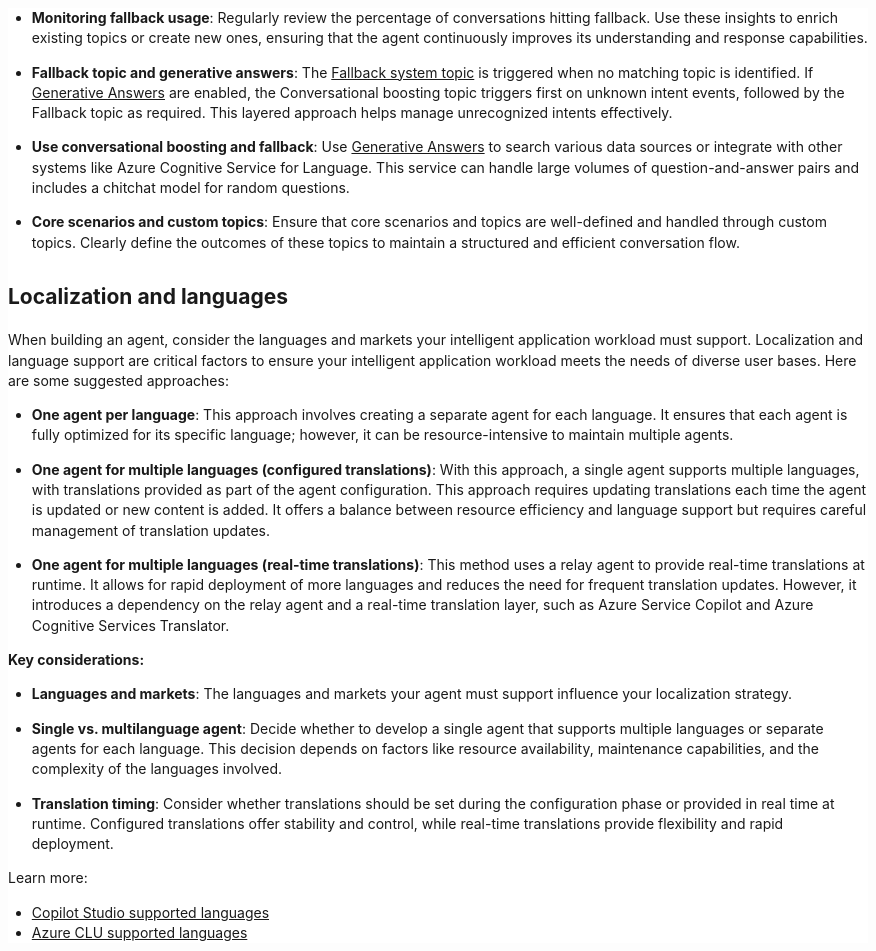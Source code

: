 - **Monitoring fallback usage**: Regularly review the percentage of conversations hitting fallback. Use these insights to enrich existing topics or create new ones, ensuring that the agent continuously improves its understanding and response capabilities.

- **Fallback topic and generative answers**: The [Fallback system topic](/microsoft-copilot-studio/guidance/fallback-topic) is triggered when no matching topic is identified. If [Generative Answers](/microsoft-copilot-studio/nlu-boost-conversations) are enabled, the Conversational boosting topic triggers first on unknown intent events, followed by the Fallback topic as required. This layered approach helps manage unrecognized intents effectively.

- **Use conversational boosting and fallback**: Use [Generative Answers](/microsoft-copilot-studio/nlu-boost-conversations) to search various data sources or integrate with other systems like Azure Cognitive Service for Language. This service can handle large volumes of question-and-answer pairs and includes a chitchat model for random questions.

- **Core scenarios and custom topics**: Ensure that core scenarios and topics are well-defined and handled through custom topics. Clearly define the outcomes of these topics to maintain a structured and efficient conversation flow.

## Localization and languages

When building an agent, consider the languages and markets your intelligent application workload must support. Localization and language support are critical factors to ensure your intelligent application workload meets the needs of diverse user bases. Here are some suggested approaches:

- **One agent per language**: This approach involves creating a separate agent for each language. It ensures that each agent is fully optimized for its specific language; however, it can be resource-intensive to maintain multiple agents.

- **One agent for multiple languages (configured translations)**: With this approach, a single agent supports multiple languages, with translations provided as part of the agent configuration. This approach requires updating translations each time the agent is updated or new content is added. It offers a balance between resource efficiency and language support but requires careful management of translation updates.

- **One agent for multiple languages (real-time translations)**: This method uses a relay agent to provide real-time translations at runtime. It allows for rapid deployment of more languages and reduces the need for frequent translation updates. However, it introduces a dependency on the relay agent and a real-time translation layer, such as Azure Service Copilot and Azure Cognitive Services Translator.

**Key considerations:**

- **Languages and markets**: The languages and markets your agent must support influence your localization strategy.
  
- **Single vs. multilanguage agent**: Decide whether to develop a single agent that supports multiple languages or separate agents for each language. This decision depends on factors like resource availability, maintenance capabilities, and the complexity of the languages involved.

- **Translation timing**: Consider whether translations should be set during the configuration phase or provided in real time at runtime. Configured translations offer stability and control, while real-time translations provide flexibility and rapid deployment.

Learn more:

- [Copilot Studio supported languages](/microsoft-copilot-studio/authoring-language-support)
- [Azure CLU supported languages](/azure/ai-services/language-service/conversational-language-understanding/language-support#languages-supported-by-conversational-language-understanding)
